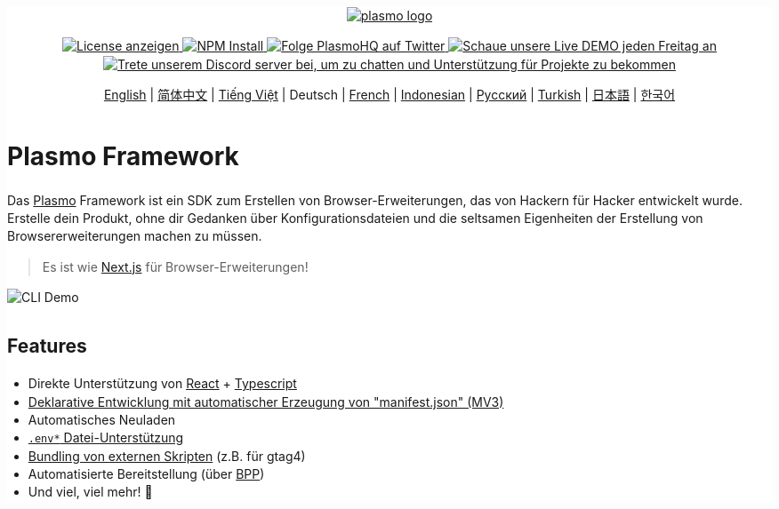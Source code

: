 <p align="center">
  <a href="https://plasmo.com">
    <img alt="plasmo logo" width="75%" src="https://www.plasmo.com/assets/banner-black-on-white.png" />
  </a>
</p>

<p align="center">
  <a aria-label="License" href="/cli/plasmo/LICENSE">
    <img alt="License anzeigen" src="https://img.shields.io/npm/l/plasmo"/>
  </a>
  <a aria-label="NPM" href="https://www.npmjs.com/package/plasmo">
    <img alt="NPM Install" src="https://img.shields.io/npm/v/plasmo?logo=npm"/>
  </a>
  <a aria-label="Twitter" href="https://www.twitter.com/plasmohq">
    <img alt="Folge PlasmoHQ auf Twitter" src="https://img.shields.io/twitter/follow/plasmohq?logo=twitter"/>
  </a>
  <a aria-label="Twitch Stream" href="https://www.twitch.tv/plasmohq">
    <img alt="Schaue unsere Live DEMO jeden Freitag an" src="https://img.shields.io/twitch/status/plasmohq?logo=twitch&logoColor=white"/>
  </a>
  <a aria-label="Discord" href="https://www.plasmo.com/s/d">
    <img alt="Trete unserem Discord server bei, um zu chatten und Unterstützung für Projekte zu bekommen" src="https://img.shields.io/discord/946290204443025438?logo=discord&logoColor=white"/>
  </a>
</p>

<p align="center">
  <a href="/cli/plasmo/README.md">English</a> | <a href="/cli/plasmo/i18n/README.zh-CN.md">简体中文</a> | <a href="/cli/plasmo/i18n/README.vi-VN.md">Tiếng Việt</a> | Deutsch | <a href="/cli/plasmo/i18n/README.fr-FR.md">French</a> | <a href="/cli/plasmo/i18n/README.id-ID.md">Indonesian</a> | <a href="/cli/plasmo/i18n/README.ru-RU.md">Русский</a> | <a href="/cli/plasmo/i18n/README.tr-TR.md">Turkish</a> | <a href="/cli/plasmo/i18n/README.ja-JP.md">日本語</a> | <a href="/cli/plasmo/i18n/README.ko-KR.md">한국어</a>
</p>

# Plasmo Framework

Das [Plasmo](https://www.plasmo.com/) Framework ist ein SDK zum Erstellen von Browser-Erweiterungen, das von Hackern für Hacker entwickelt wurde. Erstelle dein Produkt, ohne dir Gedanken über Konfigurationsdateien und die seltsamen Eigenheiten der Erstellung von Browsererweiterungen machen zu müssen.

> Es ist wie [Next.js](https://nextjs.org/) für Browser-Erweiterungen!

![CLI Demo](https://www.plasmo.com/assets/plasmo-cli-demo.gif)

## Features

- Direkte Unterstützung von [React](https://reactjs.org/) + [Typescript](https://www.typescriptlang.org/)
- [Deklarative Entwicklung mit automatischer Erzeugung von "manifest.json" (MV3)](https://docs.plasmo.com/framework#where-is-the-manifestjson-file)
- Automatisches Neuladen
- [`.env*` Datei-Unterstützung](https://docs.plasmo.com/framework/env)
- [Bundling von externen Skripten](https://docs.plasmo.com/framework/workflows/remote-code) (z.B. für gtag4)
- Automatisierte Bereitstellung (über [BPP](https://docs.plasmo.com/framework/workflows/submit))
- Und viel, viel mehr! 🚀

